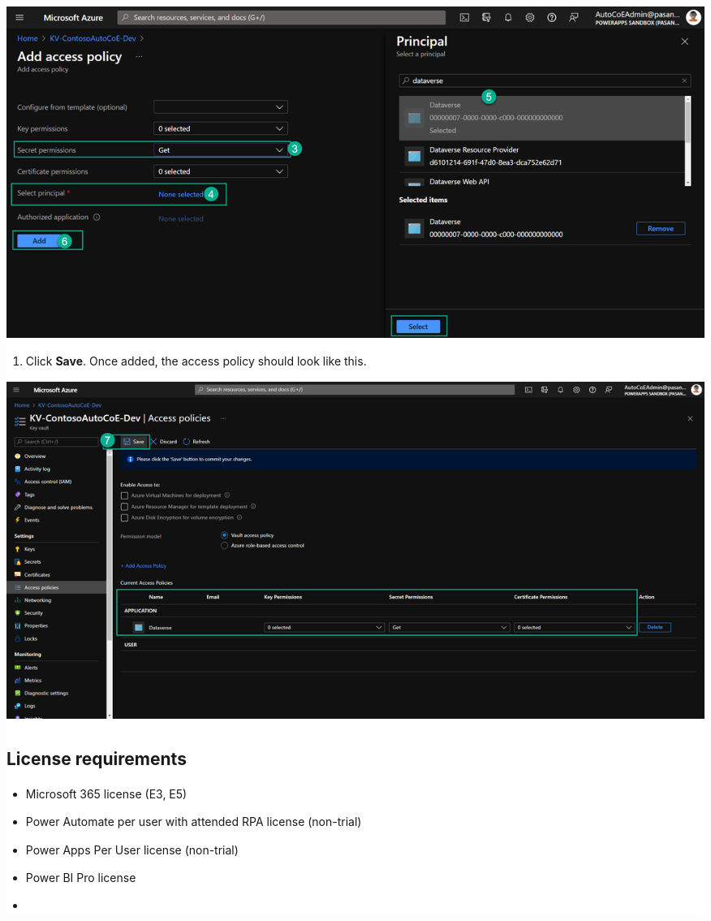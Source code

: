 ![](media/71f100649c194f9d55ade011a8066ce2.png)

1.  Click **Save**. Once added, the access policy should look like this.

![](media/6dc3945bd91634badee8003305c058d1.png)

License requirements
--------------------

-   Microsoft 365 license (E3, E5)

-   Power Automate per user with attended RPA license (non-trial)

-   Power Apps Per User license (non-trial)

-   Power BI Pro license
- 





